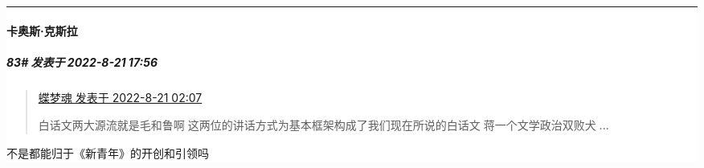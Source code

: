 *****

####  卡奥斯·克斯拉  
##### 83#       发表于 2022-8-21 17:56

<blockquote><a href="httphttps://bbs.saraba1st.com/2b/forum.php?mod=redirect&amp;goto=findpost&amp;pid=57154986&amp;ptid=2086550" target="_blank">蝶梦魂 发表于 2022-8-21 02:07</a>

白话文两大源流就是毛和鲁啊 这两位的讲话方式为基本框架构成了我们现在所说的白话文 蒋一个文学政治双败犬 ...</blockquote>
不是都能归于《新青年》的开创和引领吗

